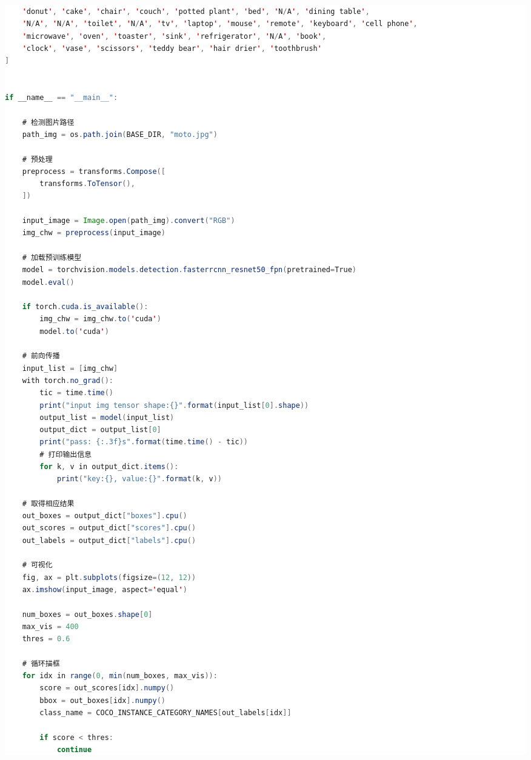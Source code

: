 ```java
    'donut', 'cake', 'chair', 'couch', 'potted plant', 'bed', 'N/A', 'dining table',
    'N/A', 'N/A', 'toilet', 'N/A', 'tv', 'laptop', 'mouse', 'remote', 'keyboard', 'cell phone',
    'microwave', 'oven', 'toaster', 'sink', 'refrigerator', 'N/A', 'book',
    'clock', 'vase', 'scissors', 'teddy bear', 'hair drier', 'toothbrush'
]


if __name__ == "__main__":

    # 检测图片路径
    path_img = os.path.join(BASE_DIR, "moto.jpg")

    # 预处理
    preprocess = transforms.Compose([
        transforms.ToTensor(),
    ])

    input_image = Image.open(path_img).convert("RGB")
    img_chw = preprocess(input_image)

    # 加载预训练模型
    model = torchvision.models.detection.fasterrcnn_resnet50_fpn(pretrained=True)
    model.eval()

    if torch.cuda.is_available():
        img_chw = img_chw.to('cuda')
        model.to('cuda')

    # 前向传播
    input_list = [img_chw]
    with torch.no_grad():
        tic = time.time()
        print("input img tensor shape:{}".format(input_list[0].shape))
        output_list = model(input_list)
        output_dict = output_list[0]
        print("pass: {:.3f}s".format(time.time() - tic))
        # 打印输出信息
        for k, v in output_dict.items():
            print("key:{}, value:{}".format(k, v))

    # 取得相应结果
    out_boxes = output_dict["boxes"].cpu()
    out_scores = output_dict["scores"].cpu()
    out_labels = output_dict["labels"].cpu()

    # 可视化
    fig, ax = plt.subplots(figsize=(12, 12))
    ax.imshow(input_image, aspect='equal')

    num_boxes = out_boxes.shape[0]
    max_vis = 400
    thres = 0.6

    # 循环描框
    for idx in range(0, min(num_boxes, max_vis)):
        score = out_scores[idx].numpy()
        bbox = out_boxes[idx].numpy()
        class_name = COCO_INSTANCE_CATEGORY_NAMES[out_labels[idx]]

        if score < thres:
            continue

```